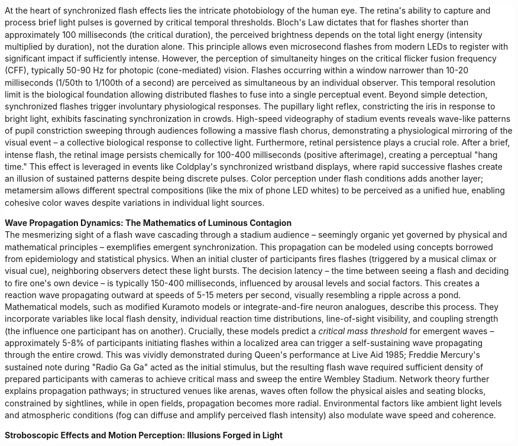 At the heart of synchronized flash effects lies the intricate photobiology of the human eye. The retina's ability to capture and process brief light pulses is governed by critical temporal thresholds. Bloch's Law dictates that for flashes shorter than approximately 100 milliseconds (the critical duration), the perceived brightness depends on the total light energy (intensity multiplied by duration), not the duration alone. This principle allows even microsecond flashes from modern LEDs to register with significant impact if sufficiently intense. However, the perception of simultaneity hinges on the critical flicker fusion frequency (CFF), typically 50-90 Hz for photopic (cone-mediated) vision. Flashes occurring within a window narrower than 10-20 milliseconds (1/50th to 1/100th of a second) are perceived as simultaneous by an individual observer. This temporal resolution limit is the biological foundation allowing distributed flashes to fuse into a single perceptual event. Beyond simple detection, synchronized flashes trigger involuntary physiological responses. The pupillary light reflex, constricting the iris in response to bright light, exhibits fascinating synchronization in crowds. High-speed videography of stadium events reveals wave-like patterns of pupil constriction sweeping through audiences following a massive flash chorus, demonstrating a physiological mirroring of the visual event – a collective biological response to collective light. Furthermore, retinal persistence plays a crucial role. After a brief, intense flash, the retinal image persists chemically for 100-400 milliseconds (positive afterimage), creating a perceptual "hang time." This effect is leveraged in events like Coldplay's synchronized wristband displays, where rapid successive flashes create an illusion of sustained patterns despite being discrete pulses. Color perception under flash conditions adds another layer; metamersim allows different spectral compositions (like the mix of phone LED whites) to be perceived as a unified hue, enabling cohesive color waves despite variations in individual light sources.

**Wave Propagation Dynamics: The Mathematics of Luminous Contagion**  
The mesmerizing sight of a flash wave cascading through a stadium audience – seemingly organic yet governed by physical and mathematical principles – exemplifies emergent synchronization. This propagation can be modeled using concepts borrowed from epidemiology and statistical physics. When an initial cluster of participants fires flashes (triggered by a musical climax or visual cue), neighboring observers detect these light bursts. The decision latency – the time between seeing a flash and deciding to fire one's own device – is typically 150-400 milliseconds, influenced by arousal levels and social factors. This creates a reaction wave propagating outward at speeds of 5-15 meters per second, visually resembling a ripple across a pond. Mathematical models, such as modified Kuramoto models or integrate-and-fire neuron analogues, describe this process. They incorporate variables like local flash density, individual reaction time distributions, line-of-sight visibility, and coupling strength (the influence one participant has on another). Crucially, these models predict a *critical mass threshold* for emergent waves – approximately 5-8% of participants initiating flashes within a localized area can trigger a self-sustaining wave propagating through the entire crowd. This was vividly demonstrated during Queen's performance at Live Aid 1985; Freddie Mercury's sustained note during "Radio Ga Ga" acted as the initial stimulus, but the resulting flash wave required sufficient density of prepared participants with cameras to achieve critical mass and sweep the entire Wembley Stadium. Network theory further explains propagation pathways; in structured venues like arenas, waves often follow the physical aisles and seating blocks, constrained by sightlines, while in open fields, propagation becomes more radial. Environmental factors like ambient light levels and atmospheric conditions (fog can diffuse and amplify perceived flash intensity) also modulate wave speed and coherence.

**Stroboscopic Effects and Motion Perception: Illusions Forged in Light**  